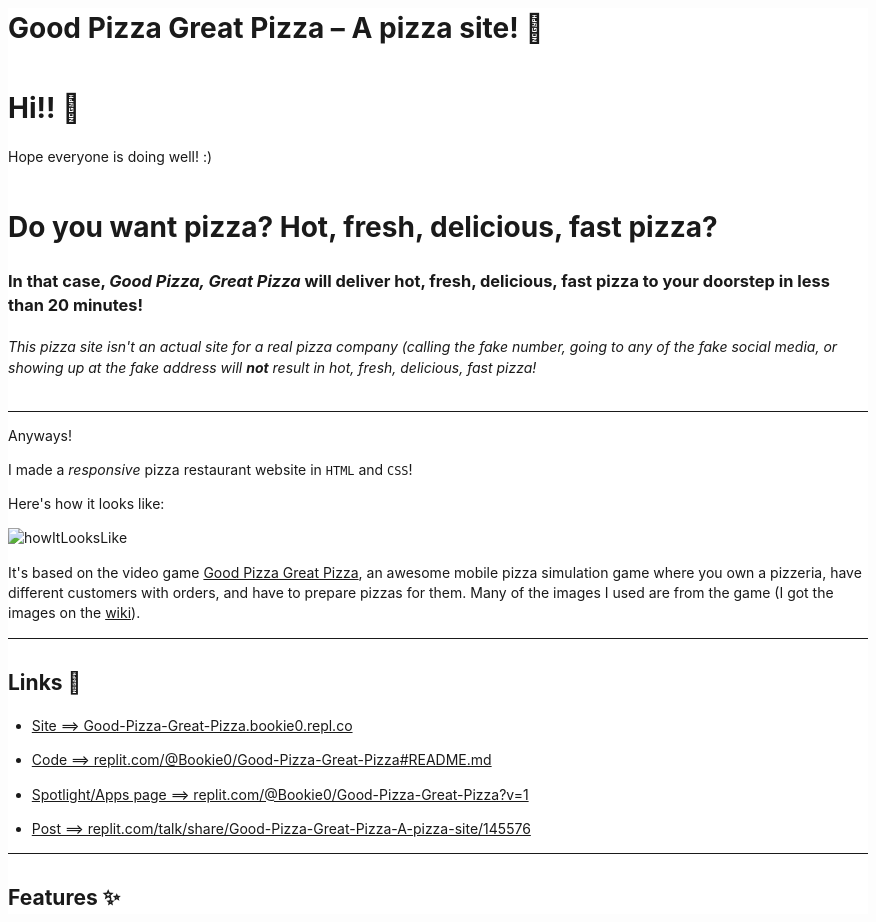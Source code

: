 # Good Pizza Great Pizza – A pizza site! 🍕

# Hi!! 👋

Hope everyone is doing well! :)

# Do you want pizza? Hot, fresh, delicious, fast pizza? 

### In that case, *Good Pizza, Great Pizza* will deliver hot, fresh, delicious, fast pizza to your doorstep in less than 20 minutes!

###### This pizza site isn't an *actual* site for a real pizza company (calling the fake number, going to any of the fake social media, or showing up at the fake address will **not** result in hot, fresh, delicious, fast pizza!

***


Anyways!

I made a *responsive* pizza restaurant website in `HTML` and `CSS`!

Here's how it looks like: 

![howItLooksLike](ReadmeImages/howItLooksLike.png)

It's based on the video game [Good Pizza Great Pizza](https://www.goodpizzagreatpizza.com/), an awesome mobile pizza simulation game where you own a pizzeria, have different customers with orders, and have to prepare pizzas for them. Many of the images I used are from the game (I got the images on the [wiki](https://good-pizza-great-pizza.fandom.com/wiki/Good_Pizza,_Great_Pizza_Wiki)).

***

## Links 🔗

* [Site ==> Good-Pizza-Great-Pizza.bookie0.repl.co](https://Good-Pizza-Great-Pizza.bookie0.repl.co)

* [Code ==> replit.com/@Bookie0/Good-Pizza-Great-Pizza#README.md](https://replit.com/@Bookie0/Good-Pizza-Great-Pizza#README.md)

* [Spotlight/Apps page ==> replit.com/@Bookie0/Good-Pizza-Great-Pizza?v=1](https://replit.com/@Bookie0/Good-Pizza-Great-Pizza?v=1)

* [Post ==> replit.com/talk/share/Good-Pizza-Great-Pizza-A-pizza-site/145576](https://replit.com/talk/share/Good-Pizza-Great-Pizza-A-pizza-site/145576)


***

## Features ✨
